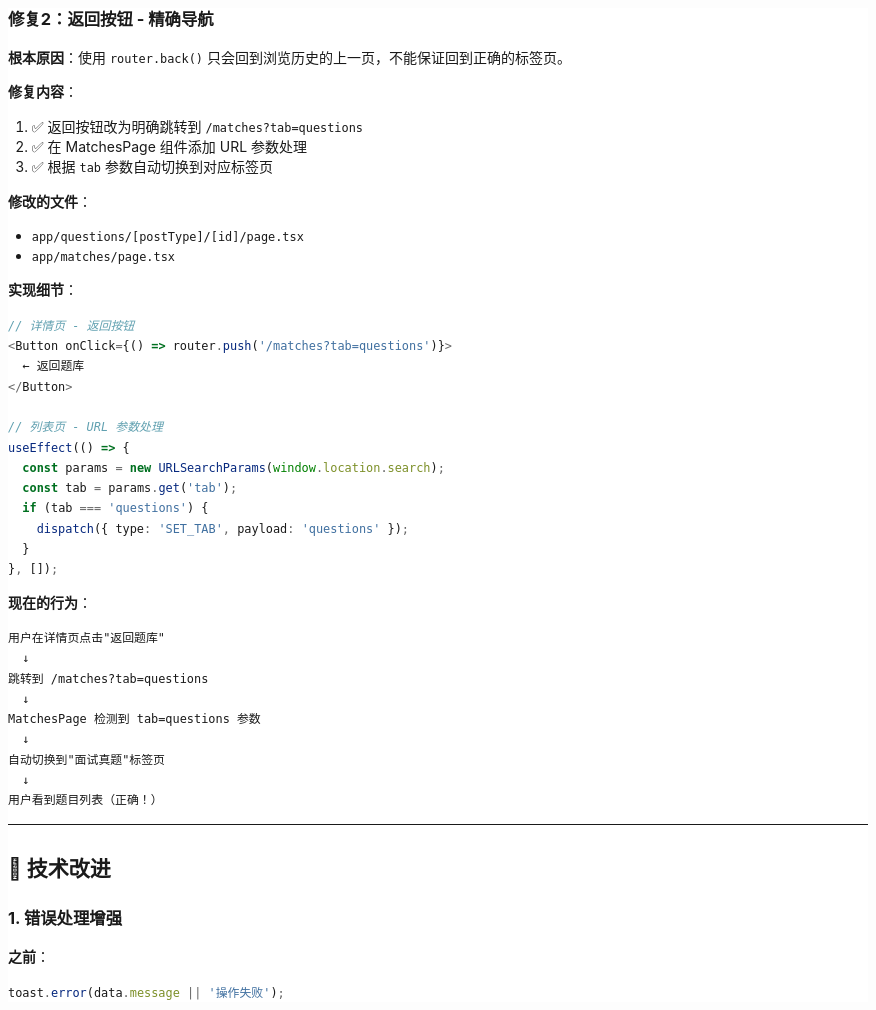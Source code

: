 
### 修复2：返回按钮 - 精确导航

**根本原因**：使用 `router.back()` 只会回到浏览历史的上一页，不能保证回到正确的标签页。

**修复内容**：
1. ✅ 返回按钮改为明确跳转到 `/matches?tab=questions`
2. ✅ 在 MatchesPage 组件添加 URL 参数处理
3. ✅ 根据 `tab` 参数自动切换到对应标签页

**修改的文件**：
- `app/questions/[postType]/[id]/page.tsx`
- `app/matches/page.tsx`

**实现细节**：

```typescript
// 详情页 - 返回按钮
<Button onClick={() => router.push('/matches?tab=questions')}>
  ← 返回题库
</Button>

// 列表页 - URL 参数处理
useEffect(() => {
  const params = new URLSearchParams(window.location.search);
  const tab = params.get('tab');
  if (tab === 'questions') {
    dispatch({ type: 'SET_TAB', payload: 'questions' });
  }
}, []);
```

**现在的行为**：

```
用户在详情页点击"返回题库"
  ↓
跳转到 /matches?tab=questions
  ↓
MatchesPage 检测到 tab=questions 参数
  ↓
自动切换到"面试真题"标签页
  ↓
用户看到题目列表（正确！）
```

---

## 🎯 技术改进

### 1. 错误处理增强

**之前**：
```typescript
toast.error(data.message || '操作失败');
```
